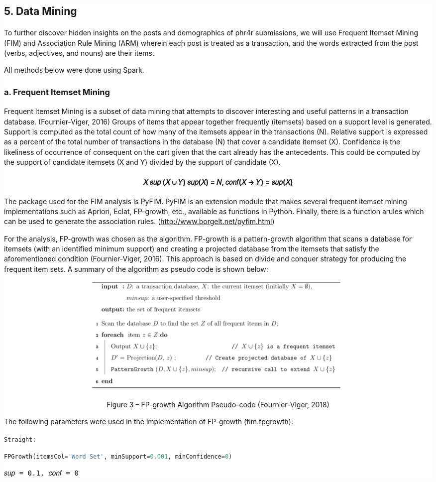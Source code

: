 </div>



## 5. Data Mining

To further discover hidden insights on the posts and demographics of phr4r submissions, we will use Frequent Itemset Mining (FIM) and Association Rule Mining (ARM) wherein each post is treated as a transaction, and the words extracted from the post (verbs, adjectives, and nouns) are their items.

All methods below were done using Spark.

### a. Frequent Itemset Mining

Frequent Itemset Mining is a subset of data mining that attempts to discover interesting and useful patterns in a transaction database. (Fournier‐Viger, 2016) Groups of items that appear together frequently (itemsets) based on a support level is generated. Support is computed as the total count of how many of the itemsets appear in the transactions (N). Relative support is expressed as a percent of the total number of transactions in the database (N) that cover a candidate itemset (X). Confidence is the likeliness of occurrence of consequent on the cart given that the cart already has the antecedents. This could be computed by the support of candidate itemsets (X and Y) divided by the support of candidate (X).  

#### <center>𝑋 𝑠𝑢𝑝 (𝑋 ∪ 𝑌) 𝑠𝑢𝑝(𝑋) = 𝑁, 𝑐𝑜𝑛𝑓(𝑋 → 𝑌) = 𝑠𝑢𝑝(𝑋)</center>

The package used for the FIM analysis is PyFIM. PyFIM is an extension module that makes several frequent itemset mining implementations such as Apriori, Eclat, FP-growth, etc., available as functions in Python. Finally, there is a function arules which can be used to generate the association rules. (http://www.borgelt.net/pyfim.html)  

For the analysis, FP-growth was chosen as the algorithm. FP-growth is a pattern-growth algorithm that scans a database for itemsets (with an identified minimum support) and creating a projected database from the itemsets that satisfy the aforementioned condition (Fournier‐Viger, 2016). This approach is based on divide and conquer strategy for producing the frequent item sets. A summary of the algorithm as pseudo code is shown below:
<img src="https://github.com/jeddahlyngacera/reddit-phr4r/blob/master/img1.PNG">
<center>Figure 3 – FP-growth Algorithm Pseudo-code (Fournier-Viger, 2018)</center>

The following parameters were used in the implementation of FP-growth (fim.fpgrowth):  

`Straight:`
```python
FPGrowth(itemsCol='Word Set', minSupport=0.001, minConfidence=0)
```
<pre>𝑠𝑢𝑝 = 0.1, 𝑐𝑜𝑛𝑓 = 0</pre>
